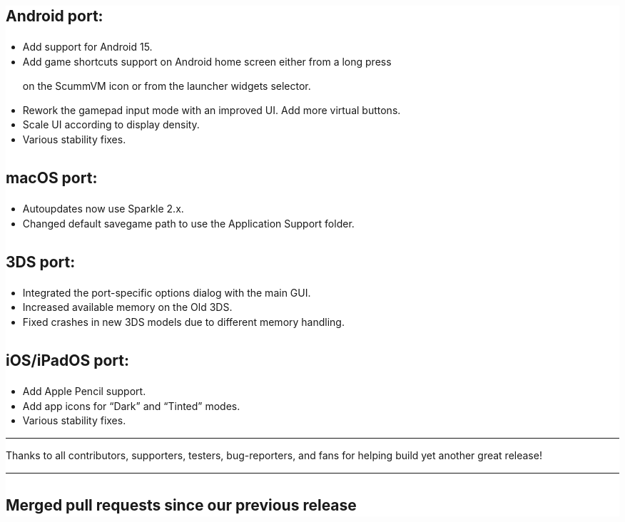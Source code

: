   </ul>

  <h2 dir="auto">Android port:</h2>

  <ul dir="auto">

  <li>Add support for Android 15.</li>

  <li>Add game shortcuts support on Android home screen either from a long press<br>

  on the ScummVM icon or from the launcher widgets selector.</li>

  <li>Rework the gamepad input mode with an improved UI. Add more virtual buttons.</li>

  <li>Scale UI according to display density.</li>

  <li>Various stability fixes.</li>

  </ul>

  <h2 dir="auto">macOS port:</h2>

  <ul dir="auto">

  <li>Autoupdates now use Sparkle 2.x.</li>

  <li>Changed default savegame path to use the Application Support folder.</li>

  </ul>

  <h2 dir="auto">3DS port:</h2>

  <ul dir="auto">

  <li>Integrated the port-specific options dialog with the main GUI.</li>

  <li>Increased available memory on the Old 3DS.</li>

  <li>Fixed crashes in new 3DS models due to different memory handling.</li>

  </ul>

  <h2 dir="auto">iOS/iPadOS port:</h2>

  <ul dir="auto">

  <li>Add Apple Pencil support.</li>

  <li>Add app icons for “Dark” and “Tinted” modes.</li>

  <li>Various stability fixes.</li>

  </ul>

  <hr>

  <p dir="auto">Thanks to all contributors, supporters, testers, bug-reporters, and
  fans for helping build yet another great release!</p>

  <hr>

  <h2 dir="auto">Merged pull requests since our previous release</h2>

  <ul dir="auto">

